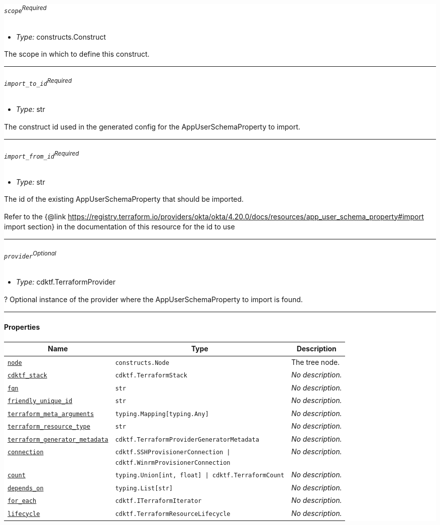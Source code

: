 ###### `scope`<sup>Required</sup> <a name="scope" id="@cdktf/provider-okta.appUserSchemaProperty.AppUserSchemaProperty.generateConfigForImport.parameter.scope"></a>

- *Type:* constructs.Construct

The scope in which to define this construct.

---

###### `import_to_id`<sup>Required</sup> <a name="import_to_id" id="@cdktf/provider-okta.appUserSchemaProperty.AppUserSchemaProperty.generateConfigForImport.parameter.importToId"></a>

- *Type:* str

The construct id used in the generated config for the AppUserSchemaProperty to import.

---

###### `import_from_id`<sup>Required</sup> <a name="import_from_id" id="@cdktf/provider-okta.appUserSchemaProperty.AppUserSchemaProperty.generateConfigForImport.parameter.importFromId"></a>

- *Type:* str

The id of the existing AppUserSchemaProperty that should be imported.

Refer to the {@link https://registry.terraform.io/providers/okta/okta/4.20.0/docs/resources/app_user_schema_property#import import section} in the documentation of this resource for the id to use

---

###### `provider`<sup>Optional</sup> <a name="provider" id="@cdktf/provider-okta.appUserSchemaProperty.AppUserSchemaProperty.generateConfigForImport.parameter.provider"></a>

- *Type:* cdktf.TerraformProvider

? Optional instance of the provider where the AppUserSchemaProperty to import is found.

---

#### Properties <a name="Properties" id="Properties"></a>

| **Name** | **Type** | **Description** |
| --- | --- | --- |
| <code><a href="#@cdktf/provider-okta.appUserSchemaProperty.AppUserSchemaProperty.property.node">node</a></code> | <code>constructs.Node</code> | The tree node. |
| <code><a href="#@cdktf/provider-okta.appUserSchemaProperty.AppUserSchemaProperty.property.cdktfStack">cdktf_stack</a></code> | <code>cdktf.TerraformStack</code> | *No description.* |
| <code><a href="#@cdktf/provider-okta.appUserSchemaProperty.AppUserSchemaProperty.property.fqn">fqn</a></code> | <code>str</code> | *No description.* |
| <code><a href="#@cdktf/provider-okta.appUserSchemaProperty.AppUserSchemaProperty.property.friendlyUniqueId">friendly_unique_id</a></code> | <code>str</code> | *No description.* |
| <code><a href="#@cdktf/provider-okta.appUserSchemaProperty.AppUserSchemaProperty.property.terraformMetaArguments">terraform_meta_arguments</a></code> | <code>typing.Mapping[typing.Any]</code> | *No description.* |
| <code><a href="#@cdktf/provider-okta.appUserSchemaProperty.AppUserSchemaProperty.property.terraformResourceType">terraform_resource_type</a></code> | <code>str</code> | *No description.* |
| <code><a href="#@cdktf/provider-okta.appUserSchemaProperty.AppUserSchemaProperty.property.terraformGeneratorMetadata">terraform_generator_metadata</a></code> | <code>cdktf.TerraformProviderGeneratorMetadata</code> | *No description.* |
| <code><a href="#@cdktf/provider-okta.appUserSchemaProperty.AppUserSchemaProperty.property.connection">connection</a></code> | <code>cdktf.SSHProvisionerConnection \| cdktf.WinrmProvisionerConnection</code> | *No description.* |
| <code><a href="#@cdktf/provider-okta.appUserSchemaProperty.AppUserSchemaProperty.property.count">count</a></code> | <code>typing.Union[int, float] \| cdktf.TerraformCount</code> | *No description.* |
| <code><a href="#@cdktf/provider-okta.appUserSchemaProperty.AppUserSchemaProperty.property.dependsOn">depends_on</a></code> | <code>typing.List[str]</code> | *No description.* |
| <code><a href="#@cdktf/provider-okta.appUserSchemaProperty.AppUserSchemaProperty.property.forEach">for_each</a></code> | <code>cdktf.ITerraformIterator</code> | *No description.* |
| <code><a href="#@cdktf/provider-okta.appUserSchemaProperty.AppUserSchemaProperty.property.lifecycle">lifecycle</a></code> | <code>cdktf.TerraformResourceLifecycle</code> | *No description.* |